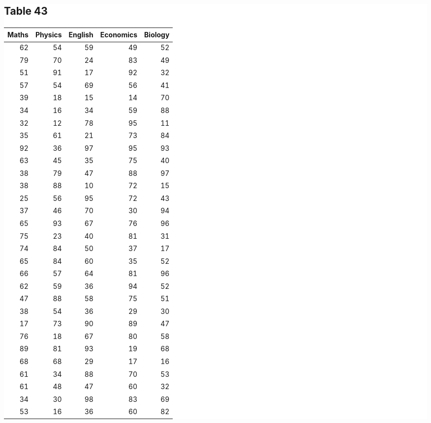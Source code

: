## Table 43

|   Maths |   Physics |   English |   Economics |   Biology |
|--------:|----------:|----------:|------------:|----------:|
|      62 |        54 |        59 |          49 |        52 |
|      79 |        70 |        24 |          83 |        49 |
|      51 |        91 |        17 |          92 |        32 |
|      57 |        54 |        69 |          56 |        41 |
|      39 |        18 |        15 |          14 |        70 |
|      34 |        16 |        34 |          59 |        88 |
|      32 |        12 |        78 |          95 |        11 |
|      35 |        61 |        21 |          73 |        84 |
|      92 |        36 |        97 |          95 |        93 |
|      63 |        45 |        35 |          75 |        40 |
|      38 |        79 |        47 |          88 |        97 |
|      38 |        88 |        10 |          72 |        15 |
|      25 |        56 |        95 |          72 |        43 |
|      37 |        46 |        70 |          30 |        94 |
|      65 |        93 |        67 |          76 |        96 |
|      75 |        23 |        40 |          81 |        31 |
|      74 |        84 |        50 |          37 |        17 |
|      65 |        84 |        60 |          35 |        52 |
|      66 |        57 |        64 |          81 |        96 |
|      62 |        59 |        36 |          94 |        52 |
|      47 |        88 |        58 |          75 |        51 |
|      38 |        54 |        36 |          29 |        30 |
|      17 |        73 |        90 |          89 |        47 |
|      76 |        18 |        67 |          80 |        58 |
|      89 |        81 |        93 |          19 |        68 |
|      68 |        68 |        29 |          17 |        16 |
|      61 |        34 |        88 |          70 |        53 |
|      61 |        48 |        47 |          60 |        32 |
|      34 |        30 |        98 |          83 |        69 |
|      53 |        16 |        36 |          60 |        82 |
